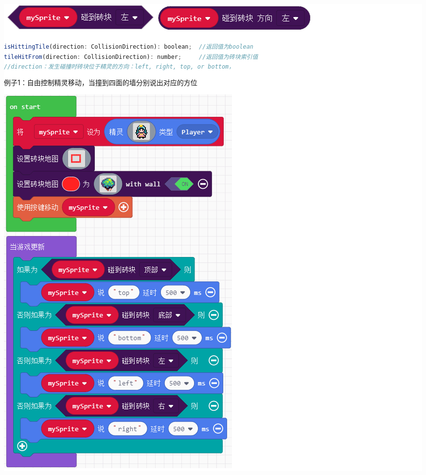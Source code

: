 ![](image/block_9_3.png ':no-zoom')
![](image/block_9_4.png ':no-zoom')

```javascript
isHittingTile(direction: CollisionDirection): boolean;  //返回值为boolean  
tileHitFrom(direction: CollisionDirection): number;     //返回值为砖块索引值 
//direction：发生碰撞时砖块位于精灵的方向：left, right, top, or bottom，
```

例子1：自由控制精灵移动，当撞到四面的墙分别说出对应的方位

![](image/block_9_5.png)  
